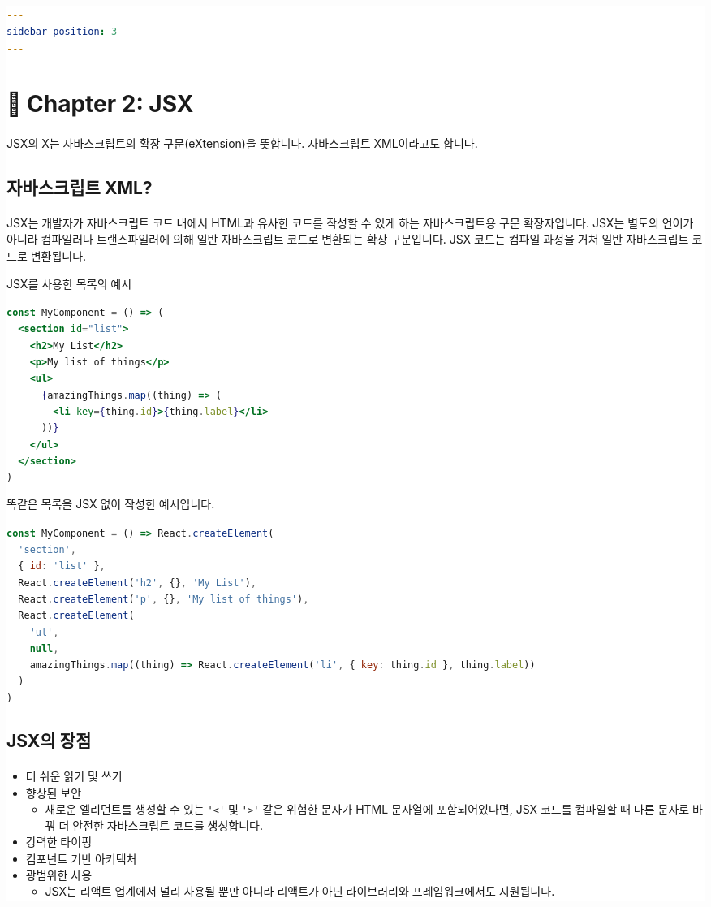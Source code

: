 ```yaml
---
sidebar_position: 3
---
```


# 🎈 Chapter 2: JSX
JSX의 X는 자바스크립트의 확장 구문(eXtension)을 뜻합니다. 자바스크립트 XML이라고도 합니다.   

## 자바스크립트 XML?
JSX는 개발자가 자바스크립트 코드 내에서 HTML과 유사한 코드를 작성할 수 있게 하는 자바스크립트용 구문 확장자입니다. JSX는 별도의 언어가 아니라 컴파일러나 트랜스파일러에 의해 일반 자바스크립트 코드로 변환되는 확장 구문입니다. JSX 코드는 컴파일 과정을 거쳐 일반 자바스크립트 코드로 변환됩니다.   

JSX를 사용한 목록의 예시

```jsx
const MyComponent = () => (
  <section id="list">
    <h2>My List</h2>
    <p>My list of things</p>
    <ul>
      {amazingThings.map((thing) => (
        <li key={thing.id}>{thing.label}</li>
      ))}
    </ul>
  </section>
)
```

똑같은 목록을 JSX 없이 작성한 예시입니다.

```jsx
const MyComponent = () => React.createElement(
  'section',
  { id: 'list' },
  React.createElement('h2', {}, 'My List'),
  React.createElement('p', {}, 'My list of things'),
  React.createElement(
    'ul',
    null,
    amazingThings.map((thing) => React.createElement('li', { key: thing.id }, thing.label))
  )
)
```

## JSX의 장점
- 더 쉬운 읽기 및 쓰기
- 향상된 보안
  - 새로운 엘리먼트를 생성할 수 있는 `'<'` 및 `'>'` 같은 위험한 문자가 HTML 문자열에 포함되어있다면, JSX 코드를 컴파일할 때 다른 문자로 바꿔 더 안전한 자바스크립트 코드를 생성합니다.
- 강력한 타이핑
- 컴포넌트 기반 아키텍처
- 광범위한 사용
  - JSX는 리액트 업계에서 널리 사용될 뿐만 아니라 리액트가 아닌 라이브러리와 프레임워크에서도 지원됩니다.
